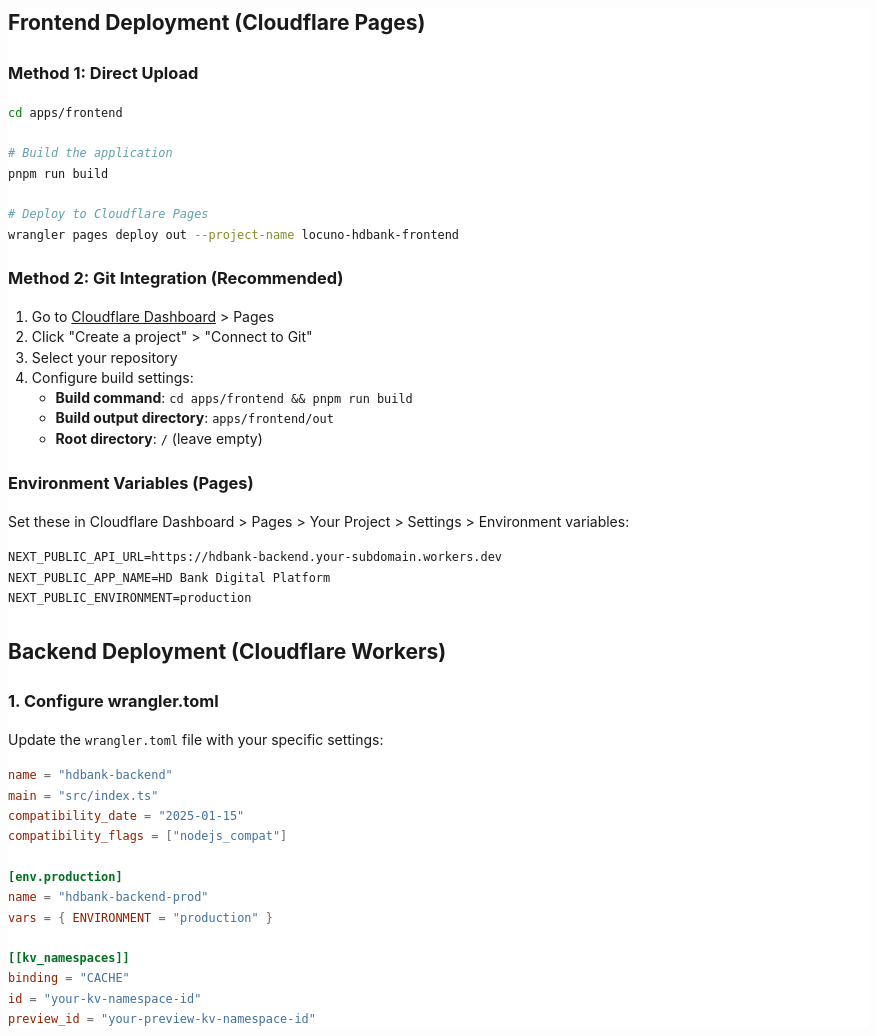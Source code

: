 ## Frontend Deployment (Cloudflare Pages)

### Method 1: Direct Upload
```bash
cd apps/frontend

# Build the application
pnpm run build

# Deploy to Cloudflare Pages
wrangler pages deploy out --project-name locuno-hdbank-frontend
```

### Method 2: Git Integration (Recommended)
1. Go to [Cloudflare Dashboard](https://dash.cloudflare.com) > Pages
2. Click "Create a project" > "Connect to Git"
3. Select your repository
4. Configure build settings:
   - **Build command**: `cd apps/frontend && pnpm run build`
   - **Build output directory**: `apps/frontend/out`
   - **Root directory**: `/` (leave empty)

### Environment Variables (Pages)
Set these in Cloudflare Dashboard > Pages > Your Project > Settings > Environment variables:

```
NEXT_PUBLIC_API_URL=https://hdbank-backend.your-subdomain.workers.dev
NEXT_PUBLIC_APP_NAME=HD Bank Digital Platform
NEXT_PUBLIC_ENVIRONMENT=production
```

## Backend Deployment (Cloudflare Workers)

### 1. Configure wrangler.toml
Update the `wrangler.toml` file with your specific settings:

```toml
name = "hdbank-backend"
main = "src/index.ts"
compatibility_date = "2025-01-15"
compatibility_flags = ["nodejs_compat"]

[env.production]
name = "hdbank-backend-prod"
vars = { ENVIRONMENT = "production" }

[[kv_namespaces]]
binding = "CACHE"
id = "your-kv-namespace-id"
preview_id = "your-preview-kv-namespace-id"
```
